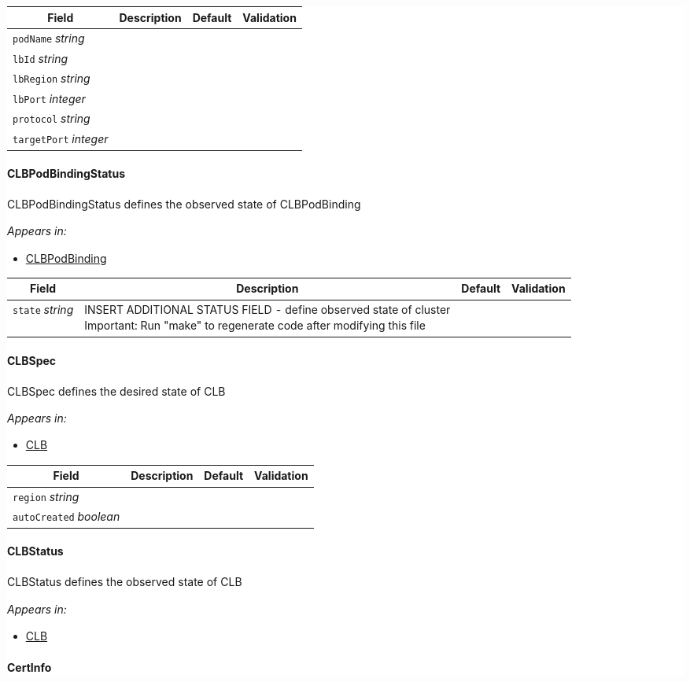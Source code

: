 | Field | Description | Default | Validation |
| --- | --- | --- | --- |
| `podName` _string_ |  |  |  |
| `lbId` _string_ |  |  |  |
| `lbRegion` _string_ |  |  |  |
| `lbPort` _integer_ |  |  |  |
| `protocol` _string_ |  |  |  |
| `targetPort` _integer_ |  |  |  |


#### CLBPodBindingStatus



CLBPodBindingStatus defines the observed state of CLBPodBinding



_Appears in:_
- [CLBPodBinding](#clbpodbinding)

| Field | Description | Default | Validation |
| --- | --- | --- | --- |
| `state` _string_ | INSERT ADDITIONAL STATUS FIELD - define observed state of cluster<br />Important: Run "make" to regenerate code after modifying this file |  |  |


#### CLBSpec



CLBSpec defines the desired state of CLB



_Appears in:_
- [CLB](#clb)

| Field | Description | Default | Validation |
| --- | --- | --- | --- |
| `region` _string_ |  |  |  |
| `autoCreated` _boolean_ |  |  |  |


#### CLBStatus



CLBStatus defines the observed state of CLB



_Appears in:_
- [CLB](#clb)



#### CertInfo
